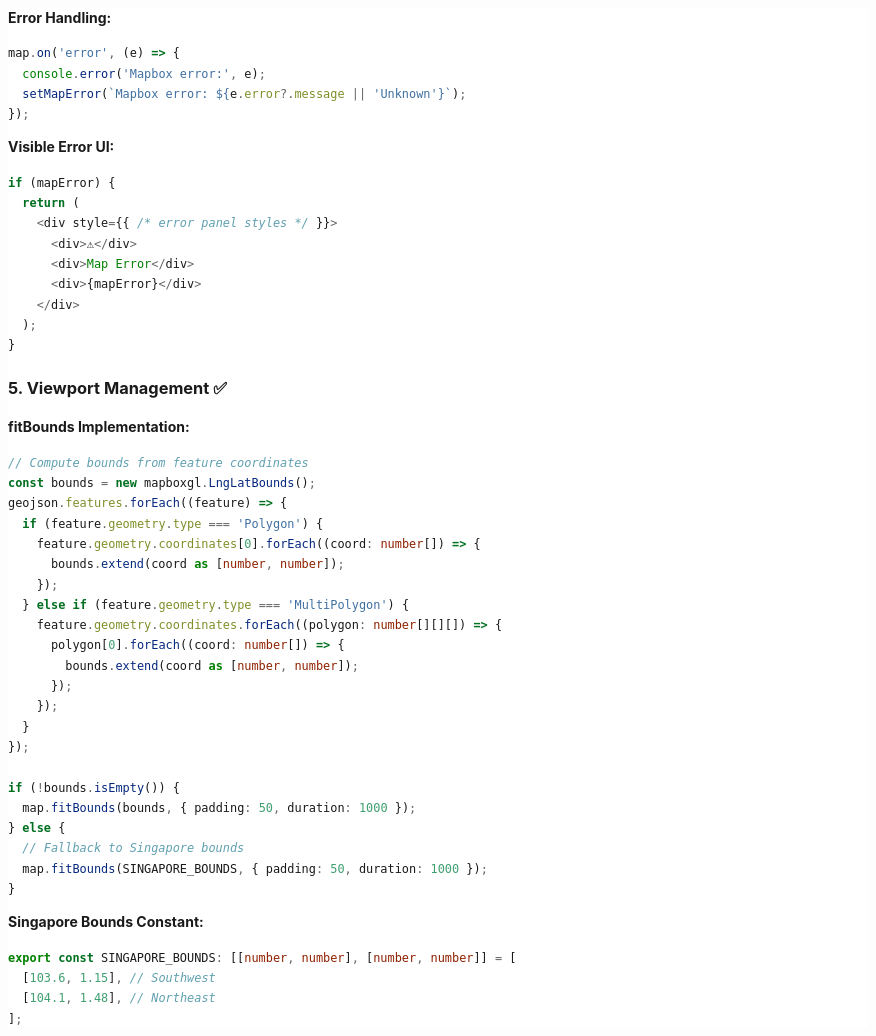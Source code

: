 **Error Handling:**
```typescript
map.on('error', (e) => {
  console.error('Mapbox error:', e);
  setMapError(`Mapbox error: ${e.error?.message || 'Unknown'}`);
});
```

**Visible Error UI:**
```typescript
if (mapError) {
  return (
    <div style={{ /* error panel styles */ }}>
      <div>⚠️</div>
      <div>Map Error</div>
      <div>{mapError}</div>
    </div>
  );
}
```

### 5. Viewport Management ✅

**fitBounds Implementation:**

```typescript
// Compute bounds from feature coordinates
const bounds = new mapboxgl.LngLatBounds();
geojson.features.forEach((feature) => {
  if (feature.geometry.type === 'Polygon') {
    feature.geometry.coordinates[0].forEach((coord: number[]) => {
      bounds.extend(coord as [number, number]);
    });
  } else if (feature.geometry.type === 'MultiPolygon') {
    feature.geometry.coordinates.forEach((polygon: number[][][]) => {
      polygon[0].forEach((coord: number[]) => {
        bounds.extend(coord as [number, number]);
      });
    });
  }
});

if (!bounds.isEmpty()) {
  map.fitBounds(bounds, { padding: 50, duration: 1000 });
} else {
  // Fallback to Singapore bounds
  map.fitBounds(SINGAPORE_BOUNDS, { padding: 50, duration: 1000 });
}
```

**Singapore Bounds Constant:**
```typescript
export const SINGAPORE_BOUNDS: [[number, number], [number, number]] = [
  [103.6, 1.15], // Southwest
  [104.1, 1.48], // Northeast
];
```
